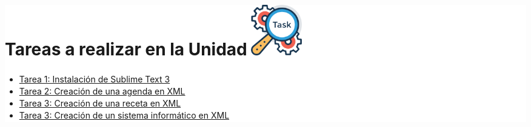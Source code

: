 # Tareas a realizar en la Unidad <img src="../img/tarea.png" alt="Tareas a Realizar" style="width:84px;height:84px;">

 - [Tarea 1: Instalación de Sublime Text 3](tareas/tarea_instalar_sublime.md)  
 - [Tarea 2: Creación de una agenda en XML](tareas/tarea_agenda.md) 
 - [Tarea 3: Creación de una receta en XML](tareas/tarea_receta.md) 
 - [Tarea 3: Creación de un sistema informático en XML](tareas/tarea_sistema_informatico.md)  
